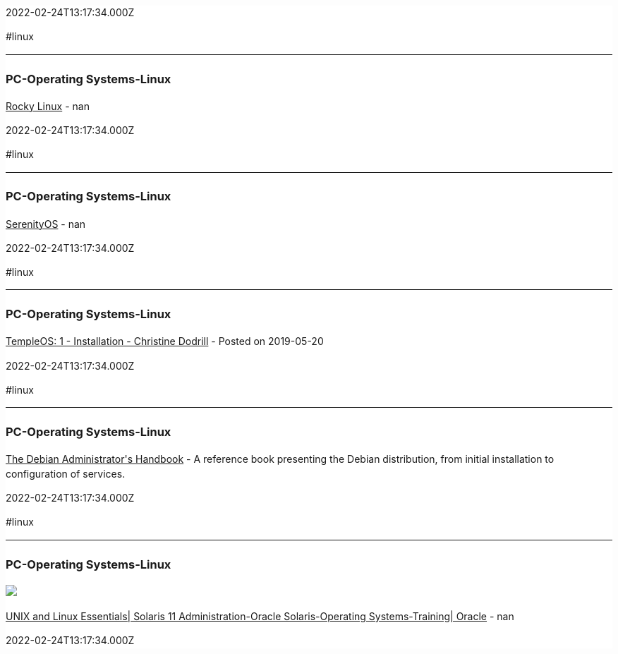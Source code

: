 2022-02-24T13:17:34.000Z

#linux

---

### PC-Operating Systems-Linux

[Rocky Linux](https://bitcoinbookmarks.com) - nan

2022-02-24T13:17:34.000Z

#linux

---

### PC-Operating Systems-Linux

[SerenityOS](https://serenityos.org) - nan

2022-02-24T13:17:34.000Z

#linux

---

### PC-Operating Systems-Linux

[TempleOS: 1 - Installation - Christine Dodrill](https://christine.website/blog/templeos-1-installation-and-basic-use-2019-05-20) - Posted on 2019-05-20

2022-02-24T13:17:34.000Z

#linux

---

### PC-Operating Systems-Linux

[The Debian Administrator's Handbook](https://www.debian.org/doc/manuals/debian-handbook) - A reference book presenting the Debian distribution, from initial installation to configuration of services.

2022-02-24T13:17:34.000Z

#linux

---

### PC-Operating Systems-Linux

![](https://education.oracle.com/ccstore/v1/images/?source=/file/v7103564558818975940/general/sr-subscription-bg.gif&height=300&width=300)

[UNIX and Linux Essentials| Solaris 11 Administration-Oracle Solaris-Operating Systems-Training| Oracle](https://education.oracle.com/oracle-it-infrastructure-learning-subscription/ls_50041) - nan

2022-02-24T13:17:34.000Z
